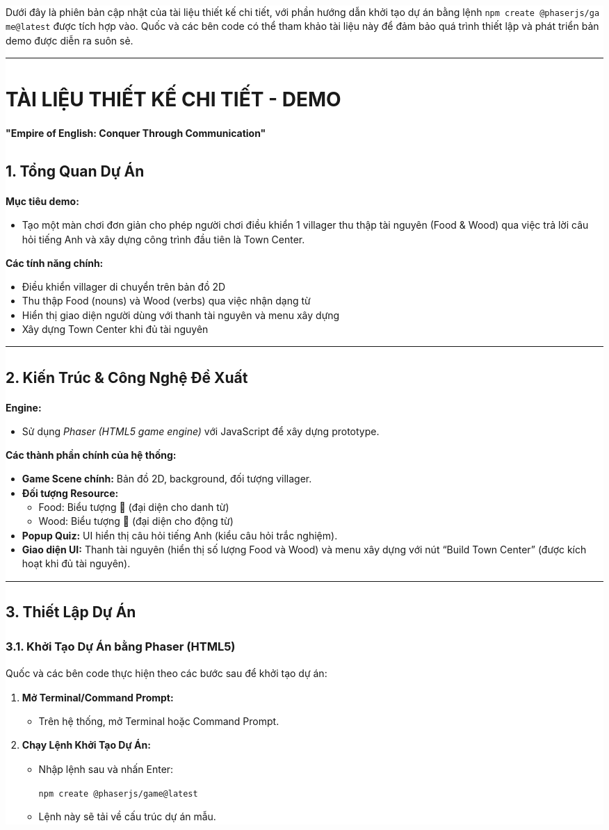 Dưới đây là phiên bản cập nhật của tài liệu thiết kế chi tiết, với phần hướng dẫn khởi tạo dự án bằng lệnh `npm create @phaserjs/game@latest` được tích hợp vào. Quốc và các bên code có thể tham khảo tài liệu này để đảm bảo quá trình thiết lập và phát triển bản demo được diễn ra suôn sẻ.

---

# TÀI LIỆU THIẾT KẾ CHI TIẾT - DEMO  
**"Empire of English: Conquer Through Communication"**

## 1. Tổng Quan Dự Án

**Mục tiêu demo:**  
- Tạo một màn chơi đơn giản cho phép người chơi điều khiển 1 villager thu thập tài nguyên (Food & Wood) qua việc trả lời câu hỏi tiếng Anh và xây dựng công trình đầu tiên là Town Center.

**Các tính năng chính:**  
- Điều khiển villager di chuyển trên bản đồ 2D  
- Thu thập Food (nouns) và Wood (verbs) qua việc nhận dạng từ  
- Hiển thị giao diện người dùng với thanh tài nguyên và menu xây dựng  
- Xây dựng Town Center khi đủ tài nguyên

---

## 2. Kiến Trúc & Công Nghệ Đề Xuất

**Engine:**  
- Sử dụng *Phaser (HTML5 game engine)* với JavaScript để xây dựng prototype.

**Các thành phần chính của hệ thống:**  
- **Game Scene chính:** Bản đồ 2D, background, đối tượng villager.  
- **Đối tượng Resource:**  
  - Food: Biểu tượng 🍎 (đại diện cho danh từ)  
  - Wood: Biểu tượng 🌳 (đại diện cho động từ)  
- **Popup Quiz:** UI hiển thị câu hỏi tiếng Anh (kiểu câu hỏi trắc nghiệm).  
- **Giao diện UI:** Thanh tài nguyên (hiển thị số lượng Food và Wood) và menu xây dựng với nút “Build Town Center” (được kích hoạt khi đủ tài nguyên).

---

## 3. Thiết Lập Dự Án

### 3.1. Khởi Tạo Dự Án bằng Phaser (HTML5)

Quốc và các bên code thực hiện theo các bước sau để khởi tạo dự án:

1. **Mở Terminal/Command Prompt:**  
   - Trên hệ thống, mở Terminal hoặc Command Prompt.

2. **Chạy Lệnh Khởi Tạo Dự Án:**  
   - Nhập lệnh sau và nhấn Enter:
     ```bash
     npm create @phaserjs/game@latest
     ```
   - Lệnh này sẽ tải về cấu trúc dự án mẫu.
